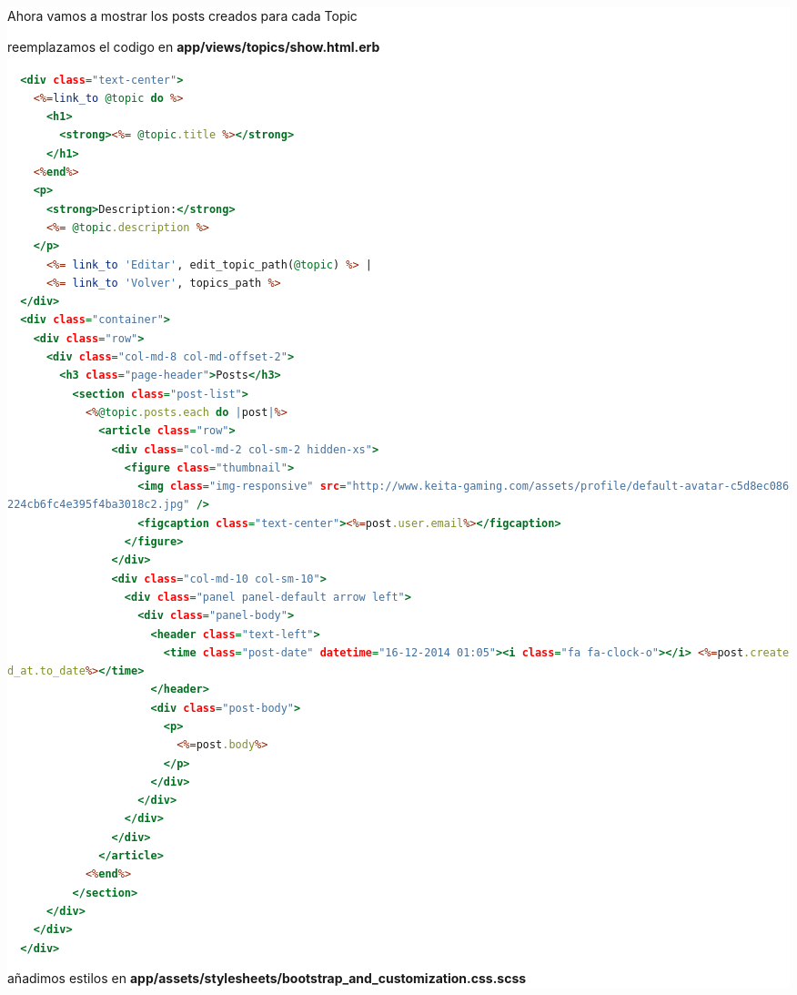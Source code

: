 Ahora vamos a mostrar los posts creados para cada Topic

reemplazamos el codigo en
**app/views/topics/show.html.erb**

```rhtml
  <div class="text-center">
    <%=link_to @topic do %>
      <h1>
        <strong><%= @topic.title %></strong>
      </h1>
    <%end%>
    <p>
      <strong>Description:</strong>
      <%= @topic.description %>
    </p>
      <%= link_to 'Editar', edit_topic_path(@topic) %> |
      <%= link_to 'Volver', topics_path %>
  </div>
  <div class="container">
    <div class="row">
      <div class="col-md-8 col-md-offset-2">
        <h3 class="page-header">Posts</h3>
          <section class="post-list">
            <%@topic.posts.each do |post|%>
              <article class="row">
                <div class="col-md-2 col-sm-2 hidden-xs">
                  <figure class="thumbnail">
                    <img class="img-responsive" src="http://www.keita-gaming.com/assets/profile/default-avatar-c5d8ec086224cb6fc4e395f4ba3018c2.jpg" />
                    <figcaption class="text-center"><%=post.user.email%></figcaption>
                  </figure>
                </div>
                <div class="col-md-10 col-sm-10">
                  <div class="panel panel-default arrow left">
                    <div class="panel-body">
                      <header class="text-left">
                        <time class="post-date" datetime="16-12-2014 01:05"><i class="fa fa-clock-o"></i> <%=post.created_at.to_date%></time>
                      </header>
                      <div class="post-body">
                        <p>
                          <%=post.body%>
                        </p>
                      </div>
                    </div>
                  </div>
                </div>
              </article>
            <%end%>
          </section>
      </div>
    </div>
  </div>
```
añadimos estilos en  **app/assets/stylesheets/bootstrap_and_customization.css.scss**
